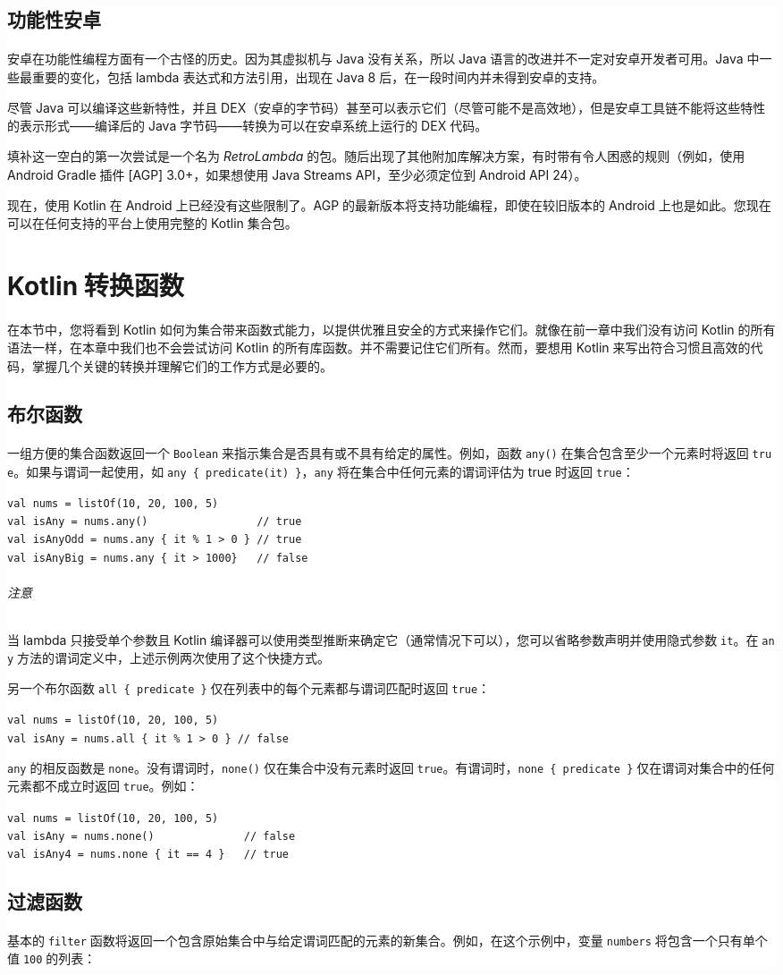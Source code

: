 ## 功能性安卓

安卓在功能性编程方面有一个古怪的历史。因为其虚拟机与 Java 没有关系，所以 Java 语言的改进并不一定对安卓开发者可用。Java 中一些最重要的变化，包括 lambda 表达式和方法引用，出现在 Java 8 后，在一段时间内并未得到安卓的支持。

尽管 Java 可以编译这些新特性，并且 DEX（安卓的字节码）甚至可以表示它们（尽管可能不是高效地），但是安卓工具链不能将这些特性的表示形式——编译后的 Java 字节码——转换为可以在安卓系统上运行的 DEX 代码。

填补这一空白的第一次尝试是一个名为 *RetroLambda* 的包。随后出现了其他附加库解决方案，有时带有令人困惑的规则（例如，使用 Android Gradle 插件 [AGP] 3.0+，如果想使用 Java Streams API，至少必须定位到 Android API 24）。

现在，使用 Kotlin 在 Android 上已经没有这些限制了。AGP 的最新版本将支持功能编程，即使在较旧版本的 Android 上也是如此。您现在可以在任何支持的平台上使用完整的 Kotlin 集合包。

# Kotlin 转换函数

在本节中，您将看到 Kotlin 如何为集合带来函数式能力，以提供优雅且安全的方式来操作它们。就像在前一章中我们没有访问 Kotlin 的所有语法一样，在本章中我们也不会尝试访问 Kotlin 的所有库函数。并不需要记住它们所有。然而，要想用 Kotlin 来写出符合习惯且高效的代码，掌握几个关键的转换并理解它们的工作方式是必要的。

## 布尔函数

一组方便的集合函数返回一个 `Boolean` 来指示集合是否具有或不具有给定的属性。例如，函数 `any()` 在集合包含至少一个元素时将返回 `true`。如果与谓词一起使用，如 `any { predicate(it) }`，`any` 将在集合中任何元素的谓词评估为 true 时返回 `true`：

```
val nums = listOf(10, 20, 100, 5)
val isAny = nums.any()                 // true
val isAnyOdd = nums.any { it % 1 > 0 } // true
val isAnyBig = nums.any { it > 1000}   // false
```

###### 注意

当 lambda 只接受单个参数且 Kotlin 编译器可以使用类型推断来确定它（通常情况下可以），您可以省略参数声明并使用隐式参数 `it`。在 `any` 方法的谓词定义中，上述示例两次使用了这个快捷方式。

另一个布尔函数 `all { predicate }` 仅在列表中的每个元素都与谓词匹配时返回 `true`：

```
val nums = listOf(10, 20, 100, 5)
val isAny = nums.all { it % 1 > 0 } // false
```

`any` 的相反函数是 `none`。没有谓词时，`none()` 仅在集合中没有元素时返回 `true`。有谓词时，`none { predicate }` 仅在谓词对集合中的任何元素都不成立时返回 `true`。例如：

```
val nums = listOf(10, 20, 100, 5)
val isAny = nums.none()              // false
val isAny4 = nums.none { it == 4 }   // true
```

## 过滤函数

基本的 `filter` 函数将返回一个包含原始集合中与给定谓词匹配的元素的新集合。例如，在这个示例中，变量 `numbers` 将包含一个只有单个值 `100` 的列表：
